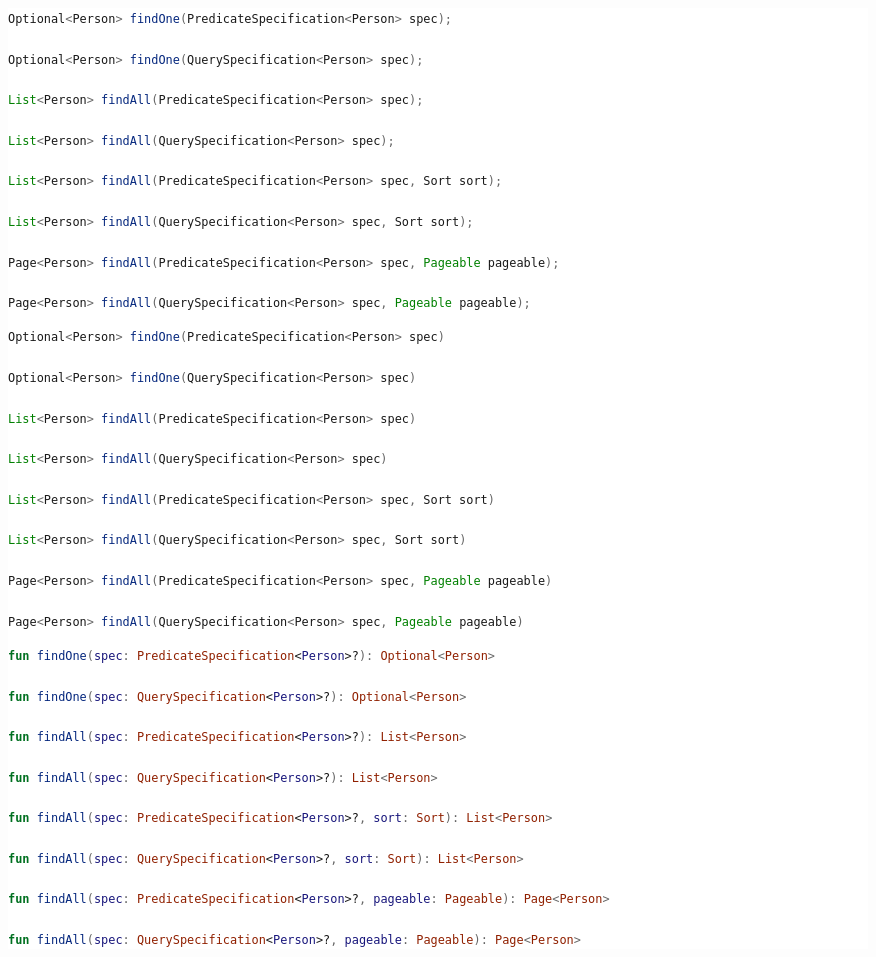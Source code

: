 ```java
Optional<Person> findOne(PredicateSpecification<Person> spec);

Optional<Person> findOne(QuerySpecification<Person> spec);

List<Person> findAll(PredicateSpecification<Person> spec);

List<Person> findAll(QuerySpecification<Person> spec);

List<Person> findAll(PredicateSpecification<Person> spec, Sort sort);

List<Person> findAll(QuerySpecification<Person> spec, Sort sort);

Page<Person> findAll(PredicateSpecification<Person> spec, Pageable pageable);

Page<Person> findAll(QuerySpecification<Person> spec, Pageable pageable);
```

  </TabItem>
  <TabItem value="Groovy" label="Groovy">

```groovy
Optional<Person> findOne(PredicateSpecification<Person> spec)

Optional<Person> findOne(QuerySpecification<Person> spec)

List<Person> findAll(PredicateSpecification<Person> spec)

List<Person> findAll(QuerySpecification<Person> spec)

List<Person> findAll(PredicateSpecification<Person> spec, Sort sort)

List<Person> findAll(QuerySpecification<Person> spec, Sort sort)

Page<Person> findAll(PredicateSpecification<Person> spec, Pageable pageable)

Page<Person> findAll(QuerySpecification<Person> spec, Pageable pageable)
```

  </TabItem>
  <TabItem value="Kotlin" label="Kotlin">

```kt
fun findOne(spec: PredicateSpecification<Person>?): Optional<Person>

fun findOne(spec: QuerySpecification<Person>?): Optional<Person>

fun findAll(spec: PredicateSpecification<Person>?): List<Person>

fun findAll(spec: QuerySpecification<Person>?): List<Person>

fun findAll(spec: PredicateSpecification<Person>?, sort: Sort): List<Person>

fun findAll(spec: QuerySpecification<Person>?, sort: Sort): List<Person>

fun findAll(spec: PredicateSpecification<Person>?, pageable: Pageable): Page<Person>

fun findAll(spec: QuerySpecification<Person>?, pageable: Pageable): Page<Person>
```
